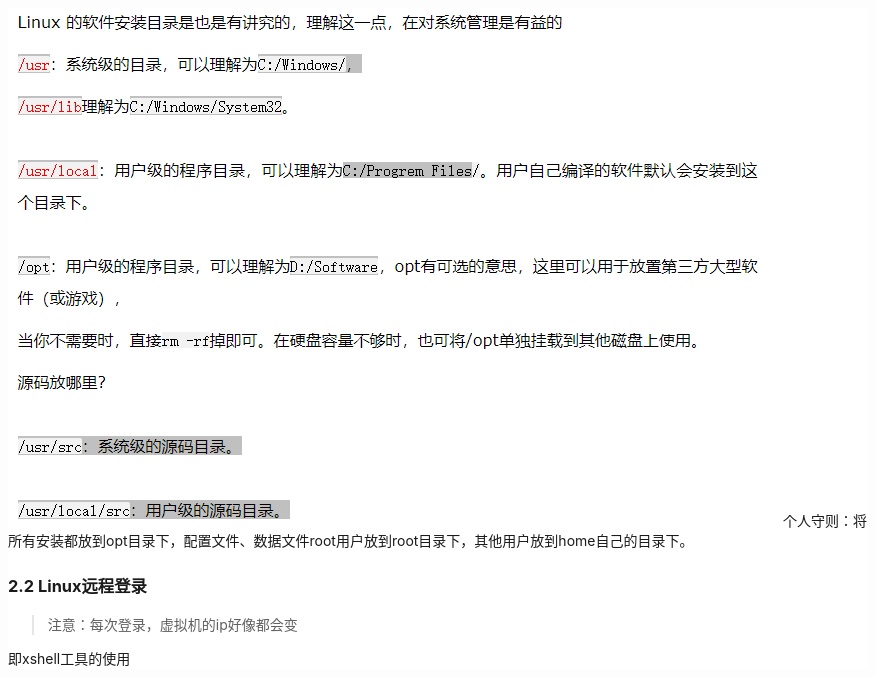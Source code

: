 ![image.png](assets/image-1699066050687.png)
个人守则：将所有安装都放到opt目录下，配置文件、数据文件root用户放到root目录下，其他用户放到home自己的目录下。
### 2.2 Linux远程登录
> 注意：每次登录，虚拟机的ip好像都会变

即xshell工具的使用